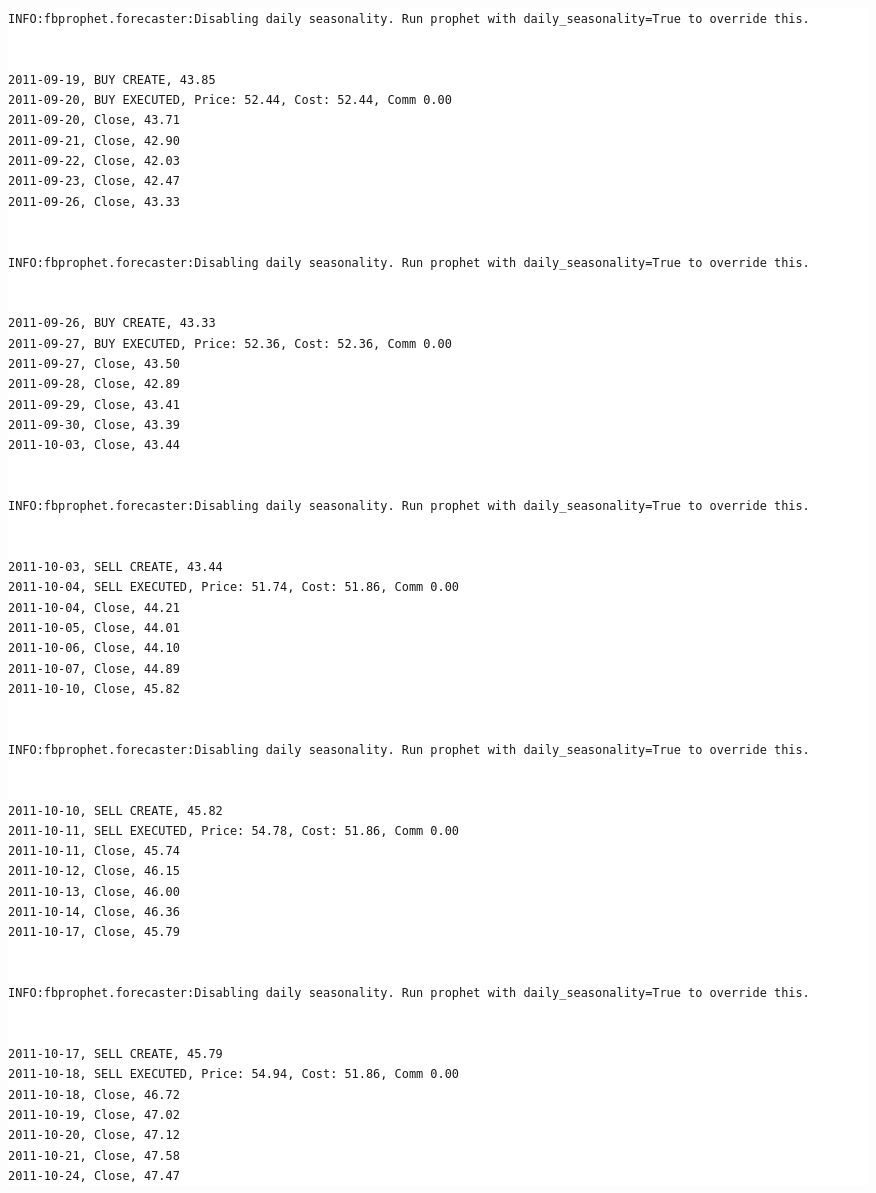 
    INFO:fbprophet.forecaster:Disabling daily seasonality. Run prophet with daily_seasonality=True to override this.


    2011-09-19, BUY CREATE, 43.85
    2011-09-20, BUY EXECUTED, Price: 52.44, Cost: 52.44, Comm 0.00
    2011-09-20, Close, 43.71
    2011-09-21, Close, 42.90
    2011-09-22, Close, 42.03
    2011-09-23, Close, 42.47
    2011-09-26, Close, 43.33


    INFO:fbprophet.forecaster:Disabling daily seasonality. Run prophet with daily_seasonality=True to override this.


    2011-09-26, BUY CREATE, 43.33
    2011-09-27, BUY EXECUTED, Price: 52.36, Cost: 52.36, Comm 0.00
    2011-09-27, Close, 43.50
    2011-09-28, Close, 42.89
    2011-09-29, Close, 43.41
    2011-09-30, Close, 43.39
    2011-10-03, Close, 43.44


    INFO:fbprophet.forecaster:Disabling daily seasonality. Run prophet with daily_seasonality=True to override this.


    2011-10-03, SELL CREATE, 43.44
    2011-10-04, SELL EXECUTED, Price: 51.74, Cost: 51.86, Comm 0.00
    2011-10-04, Close, 44.21
    2011-10-05, Close, 44.01
    2011-10-06, Close, 44.10
    2011-10-07, Close, 44.89
    2011-10-10, Close, 45.82


    INFO:fbprophet.forecaster:Disabling daily seasonality. Run prophet with daily_seasonality=True to override this.


    2011-10-10, SELL CREATE, 45.82
    2011-10-11, SELL EXECUTED, Price: 54.78, Cost: 51.86, Comm 0.00
    2011-10-11, Close, 45.74
    2011-10-12, Close, 46.15
    2011-10-13, Close, 46.00
    2011-10-14, Close, 46.36
    2011-10-17, Close, 45.79


    INFO:fbprophet.forecaster:Disabling daily seasonality. Run prophet with daily_seasonality=True to override this.


    2011-10-17, SELL CREATE, 45.79
    2011-10-18, SELL EXECUTED, Price: 54.94, Cost: 51.86, Comm 0.00
    2011-10-18, Close, 46.72
    2011-10-19, Close, 47.02
    2011-10-20, Close, 47.12
    2011-10-21, Close, 47.58
    2011-10-24, Close, 47.47
